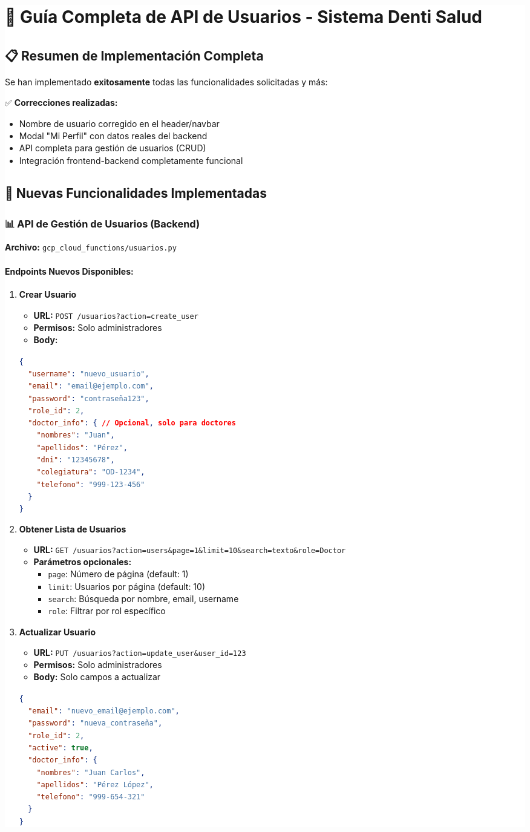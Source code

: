 # 👥 Guía Completa de API de Usuarios - Sistema Denti Salud

## 📋 Resumen de Implementación Completa

Se han implementado **exitosamente** todas las funcionalidades solicitadas y más:

✅ **Correcciones realizadas:**
- Nombre de usuario corregido en el header/navbar
- Modal "Mi Perfil" con datos reales del backend
- API completa para gestión de usuarios (CRUD)
- Integración frontend-backend completamente funcional

## 🚀 Nuevas Funcionalidades Implementadas

### 📊 API de Gestión de Usuarios (Backend)

**Archivo:** `gcp_cloud_functions/usuarios.py`

#### Endpoints Nuevos Disponibles:

1. **Crear Usuario**
   - **URL:** `POST /usuarios?action=create_user`
   - **Permisos:** Solo administradores
   - **Body:**
   ```json
   {
     "username": "nuevo_usuario",
     "email": "email@ejemplo.com",
     "password": "contraseña123",
     "role_id": 2,
     "doctor_info": { // Opcional, solo para doctores
       "nombres": "Juan",
       "apellidos": "Pérez",
       "dni": "12345678",
       "colegiatura": "OD-1234",
       "telefono": "999-123-456"
     }
   }
   ```

2. **Obtener Lista de Usuarios**
   - **URL:** `GET /usuarios?action=users&page=1&limit=10&search=texto&role=Doctor`
   - **Parámetros opcionales:**
     - `page`: Número de página (default: 1)
     - `limit`: Usuarios por página (default: 10)
     - `search`: Búsqueda por nombre, email, username
     - `role`: Filtrar por rol específico

3. **Actualizar Usuario**
   - **URL:** `PUT /usuarios?action=update_user&user_id=123`
   - **Permisos:** Solo administradores
   - **Body:** Solo campos a actualizar
   ```json
   {
     "email": "nuevo_email@ejemplo.com",
     "password": "nueva_contraseña",
     "role_id": 2,
     "active": true,
     "doctor_info": {
       "nombres": "Juan Carlos",
       "apellidos": "Pérez López",
       "telefono": "999-654-321"
     }
   }
   ```
